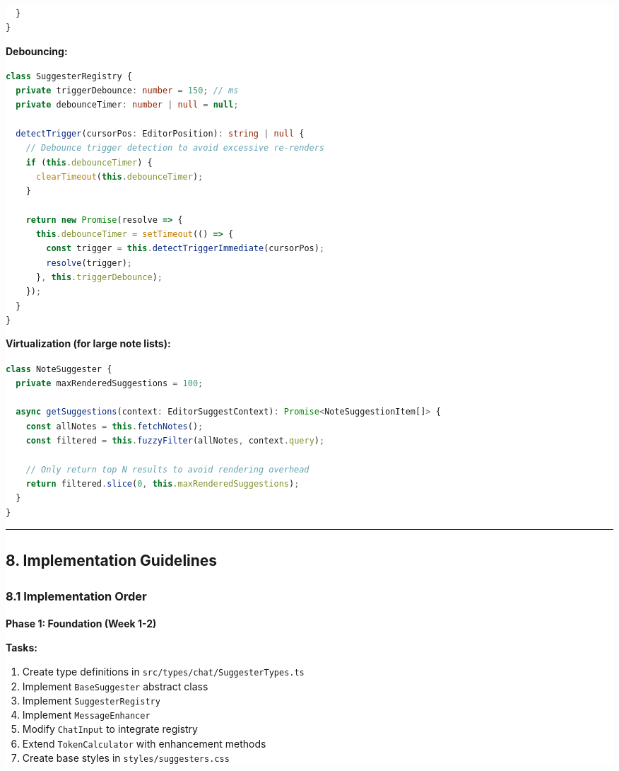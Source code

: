 ```typescript
  }
}
```

**Debouncing:**
```typescript
class SuggesterRegistry {
  private triggerDebounce: number = 150; // ms
  private debounceTimer: number | null = null;

  detectTrigger(cursorPos: EditorPosition): string | null {
    // Debounce trigger detection to avoid excessive re-renders
    if (this.debounceTimer) {
      clearTimeout(this.debounceTimer);
    }

    return new Promise(resolve => {
      this.debounceTimer = setTimeout(() => {
        const trigger = this.detectTriggerImmediate(cursorPos);
        resolve(trigger);
      }, this.triggerDebounce);
    });
  }
}
```

**Virtualization (for large note lists):**
```typescript
class NoteSuggester {
  private maxRenderedSuggestions = 100;

  async getSuggestions(context: EditorSuggestContext): Promise<NoteSuggestionItem[]> {
    const allNotes = this.fetchNotes();
    const filtered = this.fuzzyFilter(allNotes, context.query);

    // Only return top N results to avoid rendering overhead
    return filtered.slice(0, this.maxRenderedSuggestions);
  }
}
```

---

## 8. Implementation Guidelines

### 8.1 Implementation Order

**Phase 1: Foundation (Week 1-2)**

**Tasks:**
1. Create type definitions in `src/types/chat/SuggesterTypes.ts`
2. Implement `BaseSuggester` abstract class
3. Implement `SuggesterRegistry`
4. Implement `MessageEnhancer`
5. Modify `ChatInput` to integrate registry
6. Extend `TokenCalculator` with enhancement methods
7. Create base styles in `styles/suggesters.css`
